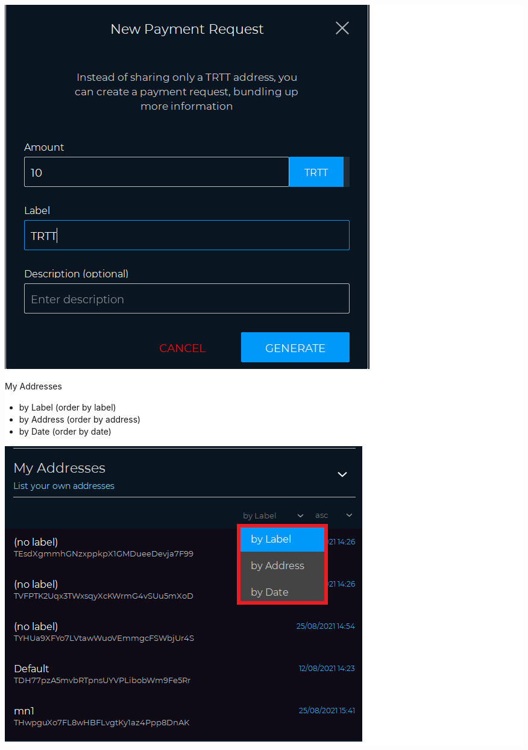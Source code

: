 ![](../../.gitbook/assets/30.png)

My Addresses

* by Label (order by label)
* by Address (order by address)
* by Date (order by date)

![](../../.gitbook/assets/31.png)
